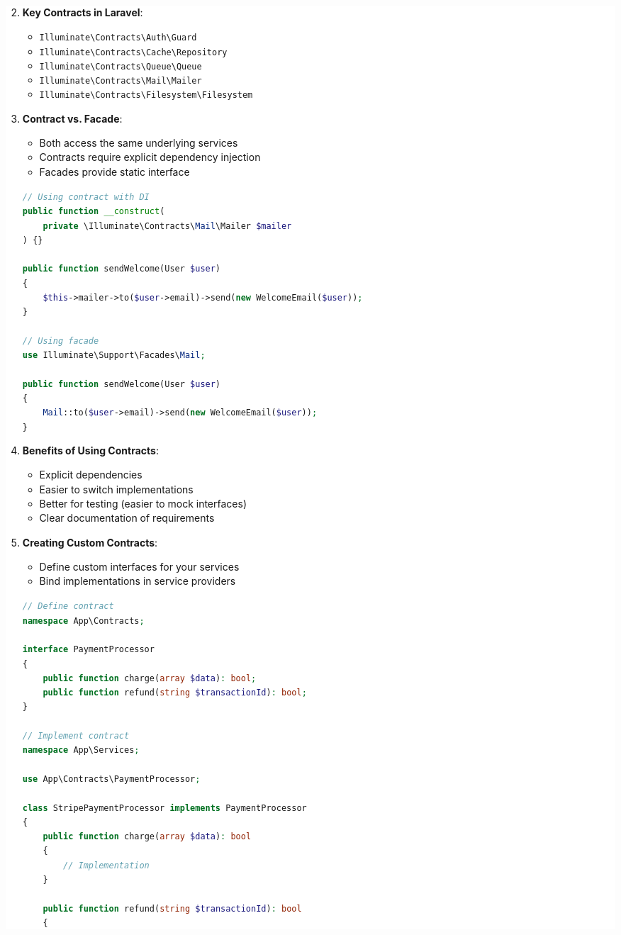 2. **Key Contracts in Laravel**:
   - `Illuminate\Contracts\Auth\Guard`
   - `Illuminate\Contracts\Cache\Repository`
   - `Illuminate\Contracts\Queue\Queue`
   - `Illuminate\Contracts\Mail\Mailer`
   - `Illuminate\Contracts\Filesystem\Filesystem`

3. **Contract vs. Facade**:
   - Both access the same underlying services
   - Contracts require explicit dependency injection
   - Facades provide static interface

   ```php
   // Using contract with DI
   public function __construct(
       private \Illuminate\Contracts\Mail\Mailer $mailer
   ) {}
   
   public function sendWelcome(User $user)
   {
       $this->mailer->to($user->email)->send(new WelcomeEmail($user));
   }
   
   // Using facade
   use Illuminate\Support\Facades\Mail;
   
   public function sendWelcome(User $user)
   {
       Mail::to($user->email)->send(new WelcomeEmail($user));
   }
   ```

4. **Benefits of Using Contracts**:
   - Explicit dependencies
   - Easier to switch implementations
   - Better for testing (easier to mock interfaces)
   - Clear documentation of requirements

5. **Creating Custom Contracts**:
   - Define custom interfaces for your services
   - Bind implementations in service providers

   ```php
   // Define contract
   namespace App\Contracts;
   
   interface PaymentProcessor
   {
       public function charge(array $data): bool;
       public function refund(string $transactionId): bool;
   }
   
   // Implement contract
   namespace App\Services;
   
   use App\Contracts\PaymentProcessor;
   
   class StripePaymentProcessor implements PaymentProcessor
   {
       public function charge(array $data): bool
       {
           // Implementation
       }
       
       public function refund(string $transactionId): bool
       {
   ```